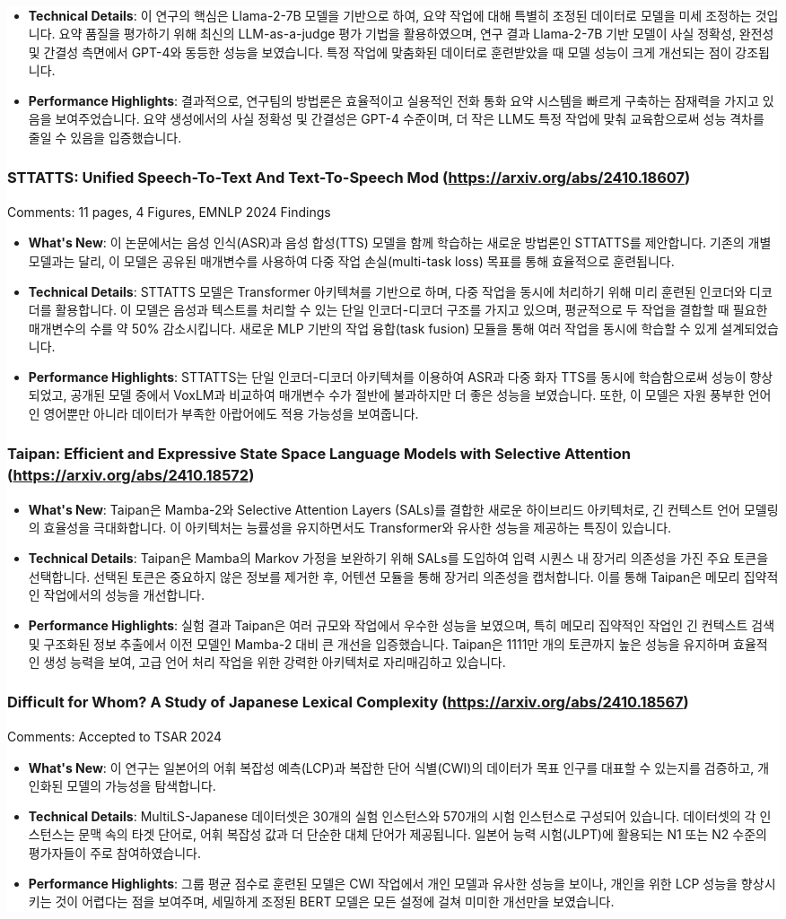 - **Technical Details**: 이 연구의 핵심은 Llama-2-7B 모델을 기반으로 하여, 요약 작업에 대해 특별히 조정된 데이터로 모델을 미세 조정하는 것입니다. 요약 품질을 평가하기 위해 최신의 LLM-as-a-judge 평가 기법을 활용하였으며, 연구 결과 Llama-2-7B 기반 모델이 사실 정확성, 완전성 및 간결성 측면에서 GPT-4와 동등한 성능을 보였습니다. 특정 작업에 맞춤화된 데이터로 훈련받았을 때 모델 성능이 크게 개선되는 점이 강조됩니다.

- **Performance Highlights**: 결과적으로, 연구팀의 방법론은 효율적이고 실용적인 전화 통화 요약 시스템을 빠르게 구축하는 잠재력을 가지고 있음을 보여주었습니다. 요약 생성에서의 사실 정확성 및 간결성은 GPT-4 수준이며, 더 작은 LLM도 특정 작업에 맞춰 교육함으로써 성능 격차를 줄일 수 있음을 입증했습니다.



### STTATTS: Unified Speech-To-Text And Text-To-Speech Mod (https://arxiv.org/abs/2410.18607)
Comments:
          11 pages, 4 Figures, EMNLP 2024 Findings

- **What's New**: 이 논문에서는 음성 인식(ASR)과 음성 합성(TTS) 모델을 함께 학습하는 새로운 방법론인 STTATTS를 제안합니다. 기존의 개별 모델과는 달리, 이 모델은 공유된 매개변수를 사용하여 다중 작업 손실(multi-task loss) 목표를 통해 효율적으로 훈련됩니다.

- **Technical Details**: STTATTS 모델은 Transformer 아키텍쳐를 기반으로 하며, 다중 작업을 동시에 처리하기 위해 미리 훈련된 인코더와 디코더를 활용합니다. 이 모델은 음성과 텍스트를 처리할 수 있는 단일 인코더-디코더 구조를 가지고 있으며, 평균적으로 두 작업을 결합할 때 필요한 매개변수의 수를 약 50% 감소시킵니다. 새로운 MLP 기반의 작업 융합(task fusion) 모듈을 통해 여러 작업을 동시에 학습할 수 있게 설계되었습니다.

- **Performance Highlights**: STTATTS는 단일 인코더-디코더 아키텍쳐를 이용하여 ASR과 다중 화자 TTS를 동시에 학습함으로써 성능이 향상되었고, 공개된 모델 중에서 VoxLM과 비교하여 매개변수 수가 절반에 불과하지만 더 좋은 성능을 보였습니다. 또한, 이 모델은 자원 풍부한 언어인 영어뿐만 아니라 데이터가 부족한 아랍어에도 적용 가능성을 보여줍니다.



### Taipan: Efficient and Expressive State Space Language Models with Selective Attention (https://arxiv.org/abs/2410.18572)
- **What's New**: Taipan은 Mamba-2와 Selective Attention Layers (SALs)를 결합한 새로운 하이브리드 아키텍처로, 긴 컨텍스트 언어 모델링의 효율성을 극대화합니다. 이 아키텍처는 능률성을 유지하면서도 Transformer와 유사한 성능을 제공하는 특징이 있습니다.

- **Technical Details**: Taipan은 Mamba의 Markov 가정을 보완하기 위해 SALs를 도입하여 입력 시퀀스 내 장거리 의존성을 가진 주요 토큰을 선택합니다. 선택된 토큰은 중요하지 않은 정보를 제거한 후, 어텐션 모듈을 통해 장거리 의존성을 캡처합니다. 이를 통해 Taipan은 메모리 집약적인 작업에서의 성능을 개선합니다.

- **Performance Highlights**: 실험 결과 Taipan은 여러 규모와 작업에서 우수한 성능을 보였으며, 특히 메모리 집약적인 작업인 긴 컨텍스트 검색 및 구조화된 정보 추출에서 이전 모델인 Mamba-2 대비 큰 개선을 입증했습니다. Taipan은 1111만 개의 토큰까지 높은 성능을 유지하며 효율적인 생성 능력을 보여, 고급 언어 처리 작업을 위한 강력한 아키텍처로 자리매김하고 있습니다.



### Difficult for Whom? A Study of Japanese Lexical Complexity (https://arxiv.org/abs/2410.18567)
Comments:
          Accepted to TSAR 2024

- **What's New**: 이 연구는 일본어의 어휘 복잡성 예측(LCP)과 복잡한 단어 식별(CWI)의 데이터가 목표 인구를 대표할 수 있는지를 검증하고, 개인화된 모델의 가능성을 탐색합니다.

- **Technical Details**: MultiLS-Japanese 데이터셋은 30개의 실험 인스턴스와 570개의 시험 인스턴스로 구성되어 있습니다. 데이터셋의 각 인스턴스는 문맥 속의 타겟 단어로, 어휘 복잡성 값과 더 단순한 대체 단어가 제공됩니다. 일본어 능력 시험(JLPT)에 활용되는 N1 또는 N2 수준의 평가자들이 주로 참여하였습니다.

- **Performance Highlights**: 그룹 평균 점수로 훈련된 모델은 CWI 작업에서 개인 모델과 유사한 성능을 보이나, 개인을 위한 LCP 성능을 향상시키는 것이 어렵다는 점을 보여주며, 세밀하게 조정된 BERT 모델은 모든 설정에 걸쳐 미미한 개선만을 보였습니다.


